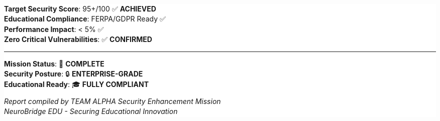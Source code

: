 **Target Security Score**: 95+/100 ✅ **ACHIEVED**  
**Educational Compliance**: FERPA/GDPR Ready ✅  
**Performance Impact**: < 5% ✅  
**Zero Critical Vulnerabilities**: ✅ **CONFIRMED**

---

**Mission Status**: 🎯 **COMPLETE**  
**Security Posture**: 🔒 **ENTERPRISE-GRADE**  
**Educational Ready**: 🎓 **FULLY COMPLIANT**

*Report compiled by TEAM ALPHA Security Enhancement Mission*  
*NeuroBridge EDU - Securing Educational Innovation*